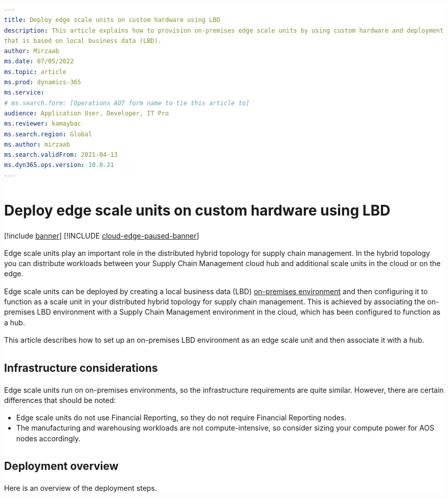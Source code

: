```yaml
---
title: Deploy edge scale units on custom hardware using LBD
description: This article explains how to provision on-premises edge scale units by using custom hardware and deployment that is based on local business data (LBD). 
author: Mirzaab
ms.date: 07/05/2022
ms.topic: article
ms.prod: dynamics-365 
ms.service:
# ms.search.form: [Operations AOT form name to tie this article to]
audience: Application User, Developer, IT Pro
ms.reviewer: kamaybac
ms.search.region: Global
ms.author: mirzaab
ms.search.validFrom: 2021-04-13
ms.dyn365.ops.version: 10.0.21
---
```


# Deploy edge scale units on custom hardware using LBD

[!include [banner](../includes/banner.md)]
[!INCLUDE [cloud-edge-paused-banner](../includes/cloud-edge-paused-banner.md)]

Edge scale units play an important role in the distributed hybrid topology for supply chain management. In the hybrid topology you can distribute workloads between your Supply Chain Management cloud hub and additional scale units in the cloud or on the edge.

Edge scale units can be deployed by creating a local business data (LBD) [on-premises environment](../../fin-ops-core/dev-itpro/deployment/on-premises-deployment-landing-page.md) and then configuring it to function as a scale unit in your distributed hybrid topology for supply chain management. This is achieved by associating the on-premises LBD environment with a Supply Chain Management environment in the cloud, which has been configured to function as a hub.  

This article describes how to set up an on-premises LBD environment as an edge scale unit and then associate it with a hub.

## Infrastructure considerations

Edge scale units run on on-premises environments, so the infrastructure requirements are quite similar. However, there are certain differences that should be noted:

- Edge scale units do not use Financial Reporting, so they do not require Financial Reporting nodes.
- The manufacturing and warehousing workloads are not compute-intensive, so consider sizing your compute power for AOS nodes accordingly.

## Deployment overview

Here is an overview of the deployment steps.
